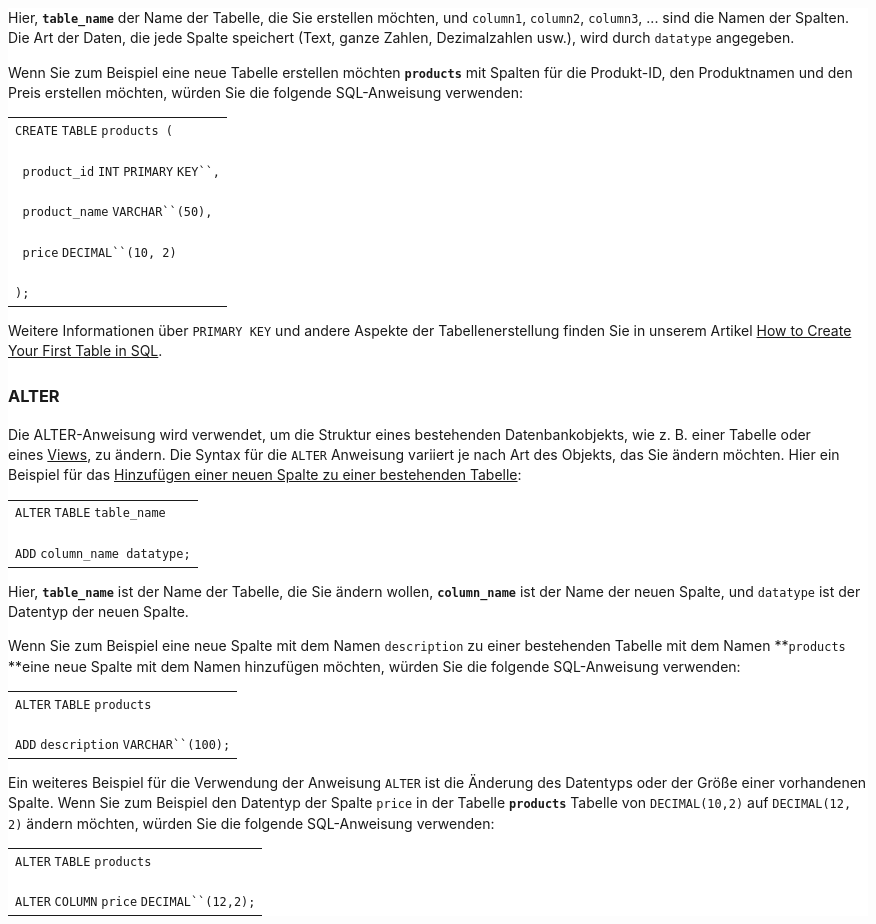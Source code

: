 Hier, **`table_name`** der Name der Tabelle, die Sie erstellen möchten, und `column1`, `column2`, `column3`, ... sind die Namen der Spalten. Die Art der Daten, die jede Spalte speichert (Text, ganze Zahlen, Dezimalzahlen usw.), wird durch `datatype` angegeben.

Wenn Sie zum Beispiel eine neue Tabelle erstellen möchten **`products`** mit Spalten für die Produkt-ID, den Produktnamen und den Preis erstellen möchten, würden Sie die folgende SQL-Anweisung verwenden:

|   |
|---|
|`CREATE` `TABLE` `products (`<br><br>  `product_id` `INT` `PRIMARY` `KEY``,`<br><br>  `product_name` `VARCHAR``(50),`<br><br>  `price` `DECIMAL``(10, 2)`<br><br>`);`|

Weitere Informationen über `PRIMARY KEY` und andere Aspekte der Tabellenerstellung finden Sie in unserem Artikel [How to Create Your First Table in SQL](https://learnsql.com/blog/how-to-create-table-sql/).

### ALTER

Die ALTER-Anweisung wird verwendet, um die Struktur eines bestehenden Datenbankobjekts, wie z. B. einer Tabelle oder eines [Views](https://learnsql.com/blog/sql-view/), zu ändern. Die Syntax für die `ALTER` Anweisung variiert je nach Art des Objekts, das Sie ändern möchten. Hier ein Beispiel für das [Hinzufügen einer neuen Spalte zu einer bestehenden Tabelle](https://learnsql.com/cookbook/how-to-add-a-column-in-sql/):

|   |
|---|
|`ALTER` `TABLE` `table_name`<br><br>`ADD` `column_name datatype;`|

Hier, **`table_name`** ist der Name der Tabelle, die Sie ändern wollen, **`column_name`** ist der Name der neuen Spalte, und `datatype` ist der Datentyp der neuen Spalte.

Wenn Sie zum Beispiel eine neue Spalte mit dem Namen `description` zu einer bestehenden Tabelle mit dem Namen **`products`**eine neue Spalte mit dem Namen hinzufügen möchten, würden Sie die folgende SQL-Anweisung verwenden:

|   |
|---|
|`ALTER` `TABLE` `products`<br><br>`ADD` `description` `VARCHAR``(100);`|

Ein weiteres Beispiel für die Verwendung der Anweisung `ALTER` ist die Änderung des Datentyps oder der Größe einer vorhandenen Spalte. Wenn Sie zum Beispiel den Datentyp der Spalte `price` in der Tabelle **`products`** Tabelle von `DECIMAL(10,2)` auf `DECIMAL(12,2)` ändern möchten, würden Sie die folgende SQL-Anweisung verwenden:

|   |
|---|
|`ALTER` `TABLE` `products`<br><br>`ALTER` `COLUMN` `price` `DECIMAL``(12,2);`|